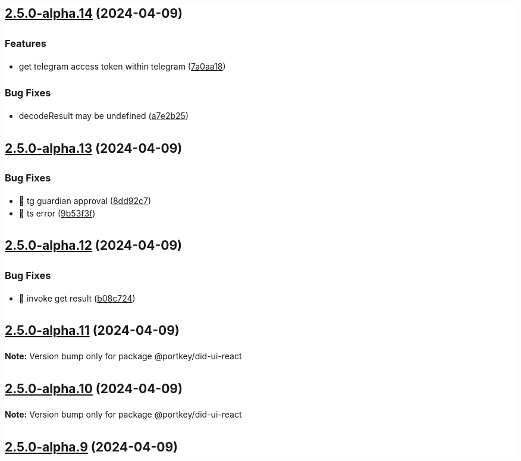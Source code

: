 ## [2.5.0-alpha.14](https://github.com/Portkey-Wallet/portkey-web/compare/v2.5.0-alpha.13...v2.5.0-alpha.14) (2024-04-09)

### Features

- get telegram access token within telegram ([7a0aa18](https://github.com/Portkey-Wallet/portkey-web/commit/7a0aa180b4c0f03dc759ddb15d1a2173b9f4314f))

### Bug Fixes

- decodeResult may be undefined ([a7e2b25](https://github.com/Portkey-Wallet/portkey-web/commit/a7e2b255496bc9fc356966141caa915c64f9d377))

## [2.5.0-alpha.13](https://github.com/Portkey-Wallet/portkey-web/compare/v2.5.0-alpha.12...v2.5.0-alpha.13) (2024-04-09)

### Bug Fixes

- 🐛 tg guardian approval ([8dd92c7](https://github.com/Portkey-Wallet/portkey-web/commit/8dd92c7f283d996b9ef27cb5128707948f937316))
- 🐛 ts error ([9b53f3f](https://github.com/Portkey-Wallet/portkey-web/commit/9b53f3ff207024ca85914d8c57191948e5aec42d))

## [2.5.0-alpha.12](https://github.com/Portkey-Wallet/portkey-web/compare/v2.5.0-alpha.8...v2.5.0-alpha.12) (2024-04-09)

### Bug Fixes

- 🐛 invoke get result ([b08c724](https://github.com/Portkey-Wallet/portkey-web/commit/b08c7241e532ee4ccf233d653235a170c551ce18))

## [2.5.0-alpha.11](https://github.com/Portkey-Wallet/portkey-web/compare/v2.5.0-alpha.10...v2.5.0-alpha.11) (2024-04-09)

**Note:** Version bump only for package @portkey/did-ui-react

## [2.5.0-alpha.10](https://github.com/Portkey-Wallet/portkey-web/compare/v2.5.0-alpha.9...v2.5.0-alpha.10) (2024-04-09)

**Note:** Version bump only for package @portkey/did-ui-react

## [2.5.0-alpha.9](https://github.com/Portkey-Wallet/portkey-web/compare/v2.5.0-alpha.8...v2.5.0-alpha.9) (2024-04-09)
